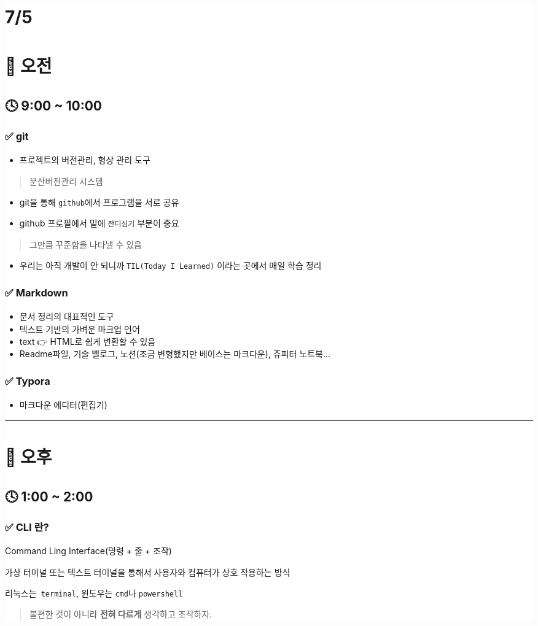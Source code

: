 # 7/5

# **🌇 오전**

## 🕓 9:00 ~ 10:00



### ✅ git

- 프로젝트의 버전관리, 형상 관리 도구
> 분산버전관리 시스템

- git을 통해 `github`에서 프로그램을 서로 공유

- github 프로필에서 밑에 `잔디심기` 부분이 중요
> 그만큼 꾸준함을 나타낼 수 있음

- 우리는 아직 개발이 안 되니까 `TIL(Today I Learned)` 이라는 곳에서 매일 학습 정리



### ✅ Markdown

- 문서 정리의 대표적인 도구
- 텍스트 기반의 가벼운 마크업 언어
- text 👉 HTML로 쉽게 변환할 수 있음
- Readme파일, 기술 벨로그, 노션(조금 변형했지만 베이스는 마크다운), 쥬피터 노트북...



### ✅ Typora

- 마크다운 에디터(편집기)

  

---

# 🌆 **오후**

## 🕓 1:00 ~ 2:00



### ✅ CLI 란?

Command Ling Interface(명령 + 줄 + 조작)

가상 터미널 또는 텍스트 터미널을 통해서 사용자와 컴퓨터가 상호 작용하는 방식

리눅스는` terminal`, 윈도우는 `cmd`나 `powershell`

> 불편한 것이 아니라 **전혀 다르게** 생각하고 조작하자.
